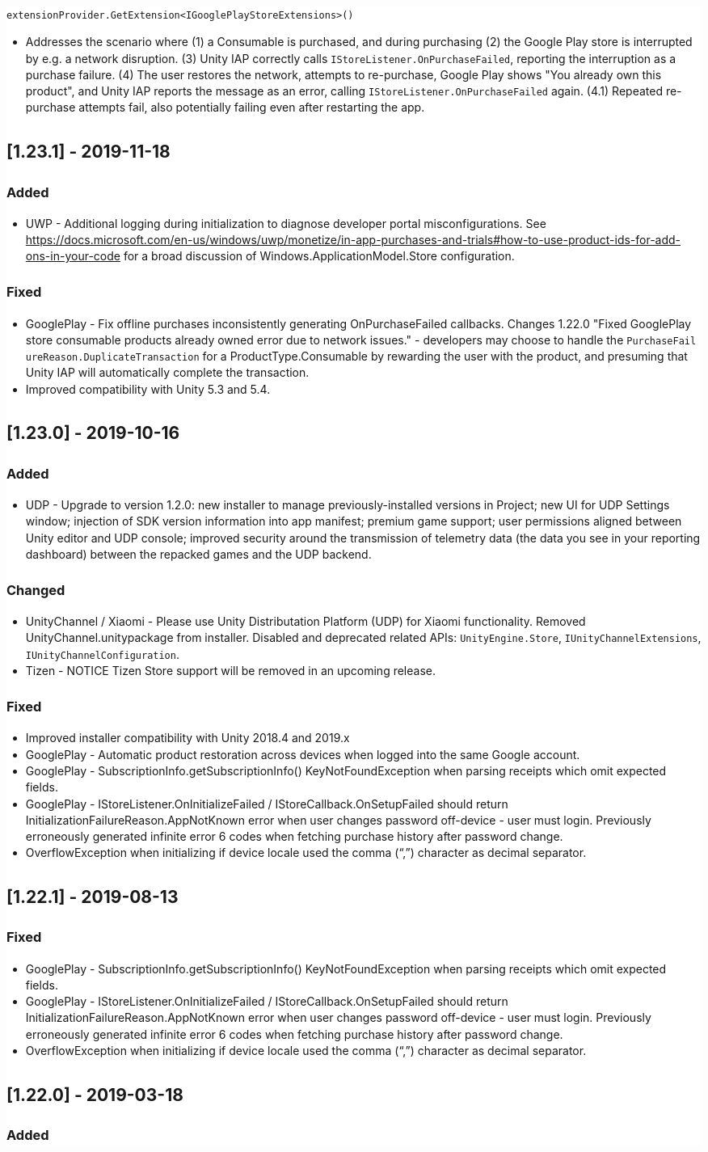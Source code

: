 ```extensionProvider.GetExtension<IGooglePlayStoreExtensions>()```
   - Addresses the scenario where (1) a Consumable is purchased, and during purchasing (2) the Google Play store is interrupted by e.g. a network disruption. (3) Unity IAP correctly calls `IStoreListener.OnPurchaseFailed`, reporting the interruption as a purchase failure. (4) The user restores the network, attempts to re-purchase, Google Play shows "You already own this product", and Unity IAP reports the message as an error, calling `IStoreListener.OnPurchaseFailed` again. (4.1) Repeated re-purchase attempts fail, also potentially failing even after restarting the app.

## [1.23.1] - 2019-11-18
### Added
- UWP - Additional logging during initialization to diagnose developer portal misconfigurations. See https://docs.microsoft.com/en-us/windows/uwp/monetize/in-app-purchases-and-trials#how-to-use-product-ids-for-add-ons-in-your-code for a broad discussion of Windows.ApplicationModel.Store configuration.

### Fixed
- GooglePlay - Fix offline purchases inconsistently generating OnPurchaseFailed callbacks. Changes 1.22.0 "Fixed GooglePlay store consumable products already owned error due to network issues." - developers may choose to handle the `PurchaseFailureReason.DuplicateTransaction` for a ProductType.Consumable by rewarding the user with the product, and presuming that Unity IAP will automatically complete the transaction.
- Improved compatibility with Unity 5.3 and 5.4.

## [1.23.0] - 2019-10-16
### Added
- UDP - Upgrade to version 1.2.0: new installer to manage previously-installed versions in Project; new UI for UDP Settings window; injection of SDK version information into app manifest; premium game support; user permissions aligned between Unity editor and UDP console; improved security around the transmission of telemetry data (the data you see in your reporting dashboard) between the repacked games and the UDP backend.

### Changed
- UnityChannel / Xiaomi - Please use Unity Distributation Platform (UDP) for Xiaomi functionality. Removed UnityChannel.unitypackage from installer. Disabled and deprecated related APIs: `UnityEngine.Store`, `IUnityChannelExtensions`, `IUnityChannelConfiguration`.
- Tizen - NOTICE Tizen Store support will be removed in an upcoming release.

### Fixed
- Improved installer compatibility with Unity 2018.4 and 2019.x
- GooglePlay - Automatic product restoration across devices when logged into the same Google account.
- GooglePlay - SubscriptionInfo.getSubscriptionInfo() KeyNotFoundException when parsing receipts which omit expected fields.
- GooglePlay - IStoreListener.OnInitializeFailed / IStoreCallback.OnSetupFailed should return InitializationFailureReason.AppNotKnown error when user changes password off-device - user must login. Previously erroneously generated infinite error 6 codes when fetching purchase history after password change.
- OverflowException when initializing if device locale used the comma (“,”) character as decimal separator.

## [1.22.1] - 2019-08-13
### Fixed
- GooglePlay - SubscriptionInfo.getSubscriptionInfo() KeyNotFoundException when parsing receipts which omit expected fields.
- GooglePlay - IStoreListener.OnInitializeFailed / IStoreCallback.OnSetupFailed should return InitializationFailureReason.AppNotKnown error when user changes password off-device - user must login. Previously erroneously generated infinite error 6 codes when fetching purchase history after password change.
- OverflowException when initializing if device locale used the comma (“,”) character as decimal separator. 

## [1.22.0] - 2019-03-18
### Added
```